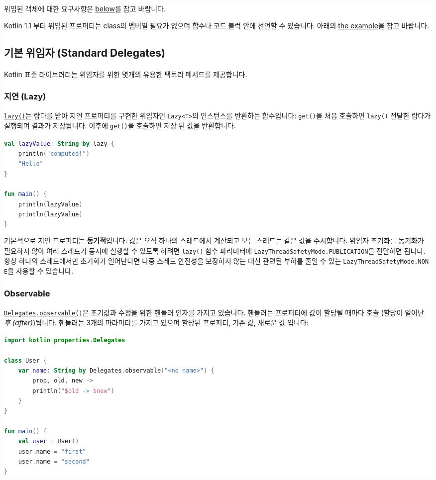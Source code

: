 위임된 객체에 대한 요구사항은 [below](http://app.gitbook.com/@bbiguduk/s/kotlin/language-guide/classes-and-objects/delegated-properties#property-delegate-requirements)를 참고 바랍니다.

Kotlin 1.1 부터 위임된 프로퍼티는 class의 멤버일 필요가 없으며 함수나 코드 블럭 안에 선언할 수 있습니다.
아래의 [the example](http://app.gitbook.com/@bbiguduk/s/kotlin/language-guide/classes-and-objects/delegated-properties#local-delegated-properties-since-1-1)을 참고 바랍니다.

## 기본 위임자 (Standard Delegates)

Kotlin 표준 라이브러리는 위임자를 위한 몇개의 유용한 팩토리 메서드를 제공합니다.

### 지연 (Lazy)

[`lazy()`](https://kotlinlang.org/api/latest/jvm/stdlib/kotlin/lazy.html)는 람다를 받아 지연 프로퍼티를 구현한 위임자인 `Lazy<T>`의 인스턴스를 반환하는 함수입니다:
`get()`을 처음 호출하면 `lazy()` 전달한 람다가 실행되며 결과가 저장됩니다. 이후에 `get()`을 호출하면 저장 된 값을 반환합니다.

```kotlin
val lazyValue: String by lazy {
    println("computed!")
    "Hello"
}

fun main() {
    println(lazyValue)
    println(lazyValue)
}
```

기본적으로 지연 프로퍼티는 **동기적**입니다: 값은 오직 하나의 스레드에서 계산되고 모든 스레드는 같은 값을 주시합니다. 위임자 초기화를 동기화가 필요하지 않아 여러 스레드가 동시에 실행할 수 있도록 하려면 `lazy()` 함수 파라미터에 `LazyThreadSafetyMode.PUBLICATION`을 전달하면 됩니다.
항상 하나의 스레드에서만 초기화가 일어난다면 다중 스레드 안전성을 보장하지 않는 대신 관련된 부하를 줄일 수 있는 `LazyThreadSafetyMode.NONE`을 사용할 수 있습니다.

### Observable

[`Delegates.observable()`](https://kotlinlang.org/api/latest/jvm/stdlib/kotlin.properties/-delegates/observable.html)은 초기값과 수정을 위한 핸들러 인자를 가지고 있습니다. 핸들러는 프로퍼티에 값이 할당될 때마다 호출 (할당이 일어난 _후 (after)_)됩니다. 핸들러는 3개의 파라미터를 가지고 있으며 할당된 프로퍼티, 기존 값, 새로운 값 입니다:

```kotlin
import kotlin.properties.Delegates

class User {
    var name: String by Delegates.observable("<no name>") {
        prop, old, new ->
        println("$old -> $new")
    }
}

fun main() {
    val user = User()
    user.name = "first"
    user.name = "second"
}
```
